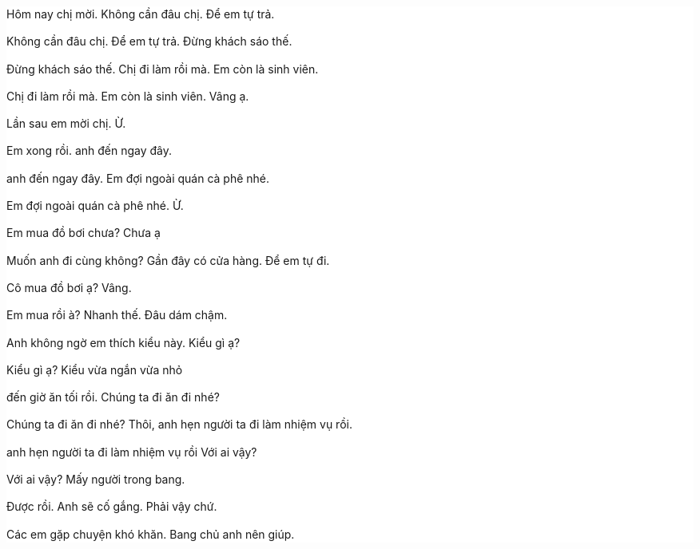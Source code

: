 Hôm nay chị mời.
Không cần đâu chị. Để em tự trả.

Không cần đâu chị. Để em tự trả.
Đừng khách sáo thế.

Đừng khách sáo thế.
Chị đi làm rồi mà. Em còn là sinh viên.

Chị đi làm rồi mà. Em còn là sinh viên.
Vâng ạ.


Lần sau em mời chị.
Ừ.

Em xong rồi.
anh đến ngay đây.

anh đến ngay đây.
Em đợi ngoài quán cà phê nhé.

Em đợi ngoài quán cà phê nhé.
Ừ.

Em mua đồ bơi chưa? 
Chưa ạ

Muốn anh đi cùng không?
Gần đây có cửa hàng. Để em tự đi.

Cô mua đồ bơi ạ?
Vâng.

Em mua rồi à? Nhanh thế.
Đâu dám chậm.

Anh không ngờ em thích kiểu này.
Kiểu gì ạ?

Kiểu gì ạ?
Kiểu vừa ngắn vừa nhỏ

đến giờ ăn tối rồi.
Chúng ta đi ăn đi nhé?

Chúng ta đi ăn đi nhé? 
Thôi, anh hẹn người ta đi làm nhiệm vụ rồi.

anh hẹn người ta đi làm nhiệm vụ rồi
Với ai vậy?

Với ai vậy?
Mấy người trong bang.

Được rồi. Anh sẽ cố gắng.
Phải vậy chứ.

Các em gặp chuyện khó khăn.
Bang chủ anh nên giúp.
